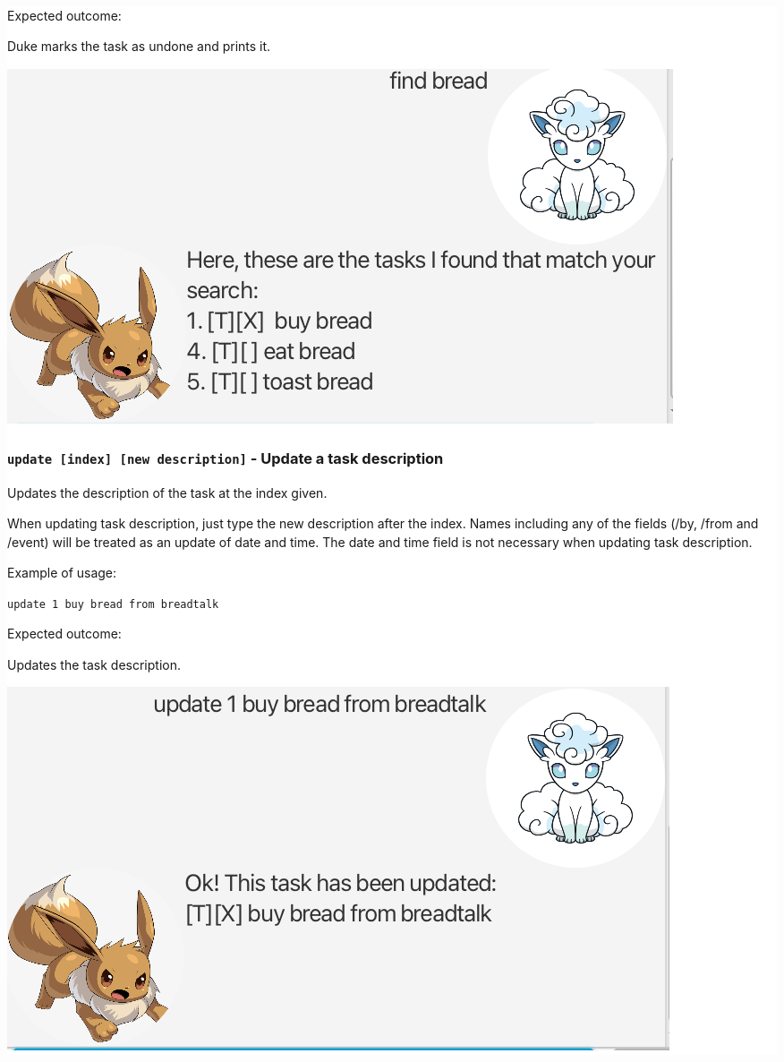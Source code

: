 Expected outcome:

Duke marks the task as undone and prints it.

[![list.png](..%2Fsrc%2Fmain%2Fresources%2Fimages%2Ffind.png)](..%2Fsrc%2Fmain%2Fresources%2Fimages%2Ffind.png)

### `update [index] [new description]` - Update a task description

Updates the description of the task at the index given.

When updating task description, just type the new description after the index.
Names including any of the fields (/by, /from and /event) will be treated as an update of date and time.
The date and time field is not necessary when updating task description.

Example of usage:

`update 1 buy bread from breadtalk`

Expected outcome:

Updates the task description.

[![list.png](..%2Fsrc%2Fmain%2Fresources%2Fimages%2Fupdatedes.png)](..%2Fsrc%2Fmain%2Fresources%2Fimages%2Fupdatedes.png)
